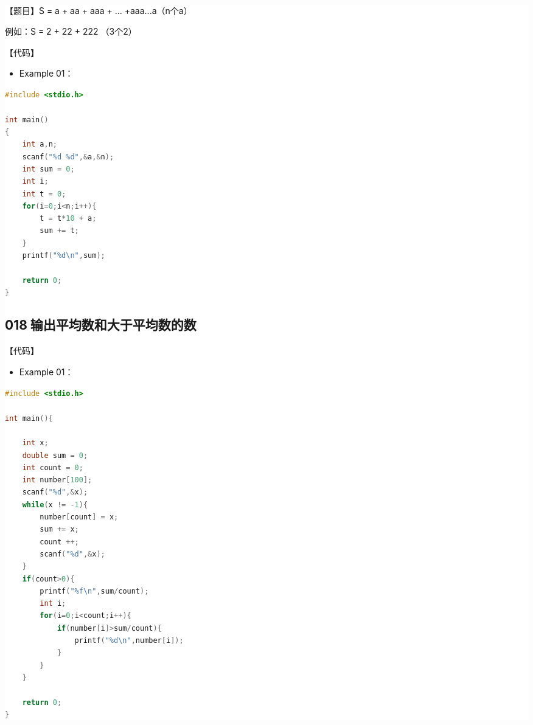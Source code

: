 【题目】S = a + aa + aaa + ... +aaa...a（n个a）

例如：S = 2 + 22 + 222 （3个2）

【代码】

* Example 01：

```c
#include <stdio.h>

int main()
{
	int a,n;
	scanf("%d %d",&a,&n);
	int sum = 0;
	int i;
	int t = 0;
	for(i=0;i<n;i++){
		t = t*10 + a;
		sum += t;
	} 
	printf("%d\n",sum);
	
    return 0;
}
```



## 018 输出平均数和大于平均数的数

【代码】

* Example 01：

```c
#include <stdio.h>
 
int main(){
	
	int x;
	double sum = 0;
	int count = 0;
	int number[100];	
	scanf("%d",&x);		
	while(x != -1){
		number[count] = x;
		sum += x;
		count ++;
		scanf("%d",&x);
	}
	if(count>0){
		printf("%f\n",sum/count);
		int i;
		for(i=0;i<count;i++){
			if(number[i]>sum/count){
				printf("%d\n",number[i]);
			}
		}
	}
	
	return 0;
}
```
